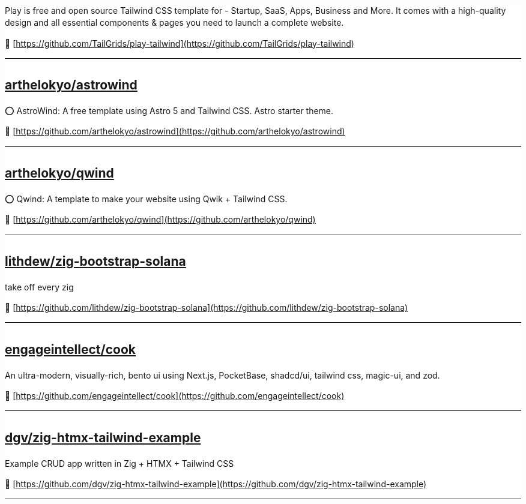 Play is free and open source Tailwind CSS template for - Startup, SaaS, Apps, Business and More. It comes with a high-quality design and all essential components & pages you need to launch a complete website.

🔗 [https://github.com/TailGrids/play-tailwind](https://github.com/TailGrids/play-tailwind)

---

## [arthelokyo/astrowind](https://github.com/arthelokyo/astrowind)

⭕️ AstroWind: A free template using Astro 5 and Tailwind CSS. Astro starter theme.

🔗 [https://github.com/arthelokyo/astrowind](https://github.com/arthelokyo/astrowind)

---

## [arthelokyo/qwind](https://github.com/arthelokyo/qwind)

⭕️ Qwind: A template to make your website using Qwik + Tailwind CSS.

🔗 [https://github.com/arthelokyo/qwind](https://github.com/arthelokyo/qwind)

---

## [lithdew/zig-bootstrap-solana](https://github.com/lithdew/zig-bootstrap-solana)

take off every zig

🔗 [https://github.com/lithdew/zig-bootstrap-solana](https://github.com/lithdew/zig-bootstrap-solana)

---

## [engageintellect/cook](https://github.com/engageintellect/cook)

An ultra-modern, visually-rich, bento ui using Next.js, PocketBase, shadcd/ui, tailwind css, magic-ui, and zod.

🔗 [https://github.com/engageintellect/cook](https://github.com/engageintellect/cook)

---

## [dgv/zig-htmx-tailwind-example](https://github.com/dgv/zig-htmx-tailwind-example)

Example CRUD app written in Zig + HTMX + Tailwind CSS

🔗 [https://github.com/dgv/zig-htmx-tailwind-example](https://github.com/dgv/zig-htmx-tailwind-example)

---

